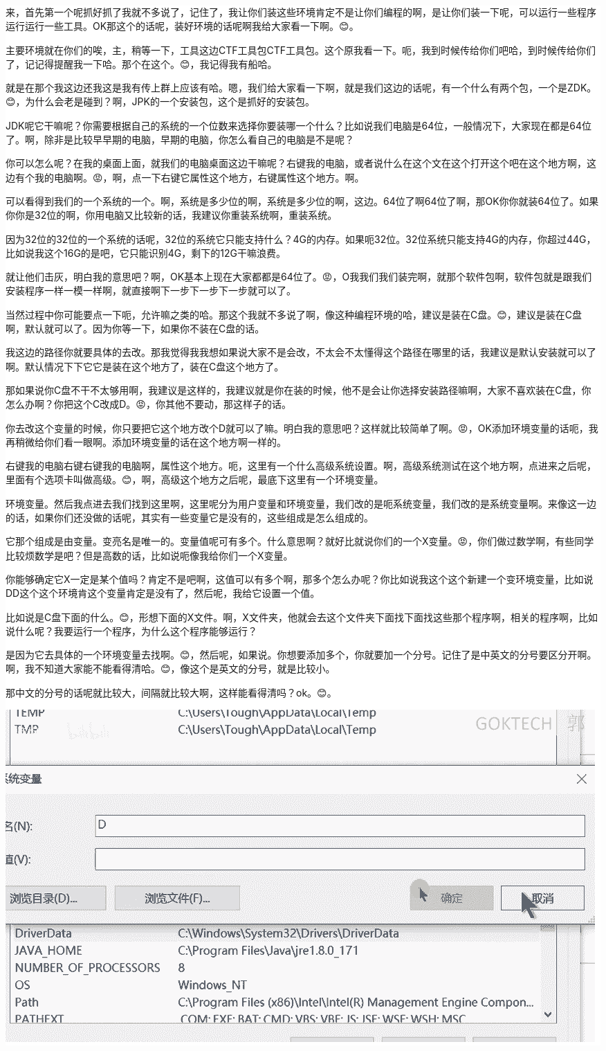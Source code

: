 来，首先第一个呢抓好抓了我就不多说了，记住了，我让你们装这些环境肯定不是让你们编程的啊，是让你们装一下呢，可以运行一些程序运行运行一些工具。OK那这个的话呢，装好环境的话呢啊我给大家看一下啊。😊。

主要环境就在你们的唉，主，稍等一下，工具这边CTF工具包CTF工具包。这个原我看一下。呃，我到时候传给你们吧哈，到时候传给你们了，记记得提醒我一下哈。那个在这个。😊，我记得我有船哈。

就是在那个我这边还我这是我有传上群上应该有哈。嗯，我们给大家看一下啊，就是我们这边的话呢，有一个什么有两个包，一个是ZDK。😊，为什么会老是碰到？啊，JPK的一个安装包，这个是抓好的安装包。

JDK呢它干嘛呢？你需要根据自己的系统的一个位数来选择你要装哪一个什么？比如说我们电脑是64位，一般情况下，大家现在都是64位了。啊，除非是比较早早期的电脑，早期的电脑，你怎么看自己的电脑是不是呢？

你可以怎么呢？在我的桌面上面，就我们的电脑桌面这边干嘛呢？右键我的电脑，或者说什么在这个文在这个打开这个吧在这个地方啊，这边有个我的电脑啊。😡，啊，点一下右键它属性这个地方，右键属性这个地方。啊。

可以看得到我们的一个系统的一个。啊，系统是多少位的啊，系统是多少位的啊，这边。64位了啊64位了啊，那OK你你就装64位了。如果你你是32位的啊，你用电脑又比较新的话，我建议你重装系统啊，重装系统。

因为32位的32位的一个系统的话呢，32位的系统它只能支持什么？4G的内存。如果呃32位。32位系统只能支持4G的内存，你超过44G，比如说我这个16G的是吧，它只能识别4G，剩下的12G干嘛浪费。

就让他们击灰，明白我的意思吧？啊，OK基本上现在大家都都是64位了。😡，O我我们我们装完啊，就那个软件包啊，软件包就是跟我们安装程序一样一模一样啊，就直接啊下一步下一步下一步就可以了。

当然过程中你可能要点一下呃，允许嘛之类的哈。那这个我就不多说了啊，像这种编程环境的哈，建议是装在C盘。😊，建议是装在C盘啊，默认就可以了。因为你等一下，如果你不装在C盘的话。

我这边的路径你就要具体的去改。那我觉得我我想如果说大家不是会改，不太会不太懂得这个路径在哪里的话，我建议是默认安装就可以了啊。默认情况下下它它是装在这个地方了，装在C盘这个地方了。

那如果说你C盘不干不太够用啊，我建议是这样的，我建议就是你在装的时候，他不是会让你选择安装路径嘛啊，大家不喜欢装在C盘，你怎么办啊？你把这个C改成D。😡，你其他不要动，那这样子的话。

你去改这个变量的时候，你只要把它这个地方改个D就可以了嘛。明白我的意思吧？这样就比较简单了啊。😡，OK添加环境变量的话呃，我再稍微给你们看一眼啊。添加环境变量的话在这个地方啊一样的。

右键我的电脑右键右键我的电脑啊，属性这个地方。呃，这里有一个什么高级系统设置。啊，高级系统测试在这个地方啊，点进来之后呢，里面有个选项卡叫做高级。😊，啊，高级这个地方之后呢，最底下这里有一个环境变量。

环境变量。然后我点进去我们找到这里啊，这里呢分为用户变量和环境变量，我们改的是呃系统变量，我们改的是系统变量啊。来像这一边的话，如果你们还没做的话呢，其实有一些变量它是没有的，这些组成是怎么组成的。

它那个组成是由变量。变亮名是唯一的。变量值呢可有多个。什么意思啊？就好比就说你们的一个X变量。😡，你们做过数学啊，有些同学比较烦数学是吧？但是高数的话，比如说呃像我给你们一个X变量。

你能够确定它X一定是某个值吗？肯定不是吧啊，这值可以有多个啊，那多个怎么办呢？你比如说我这个这个新建一个变环境变量，比如说DD这个这个环境肯这个变量肯定是没有了，然后呢，我给它设置一个值。

比如说是C盘下面的什么。😊，形想下面的X文件。啊，X文件夹，他就会去这个文件夹下面找下面找这些那个程序啊，相关的程序啊，比如说什么呢？我要运行一个程序，为什么这个程序能够运行？

是因为它去具体的一个环境变量去找啊。😊，然后呢，如果说。你想要添加多个，你就要加一个分号。记住了是中英文的分号要区分开啊。啊，我不知道大家能不能看得清哈。😊，像这个是英文的分号，就是比较小。

那中文的分号的话呢就比较大，间隔就比较大啊，这样能看得清吗？ok。😊。

![](img/f44d6c4a4ae0b1b5ea567a97b4b61f5f_11.png)
